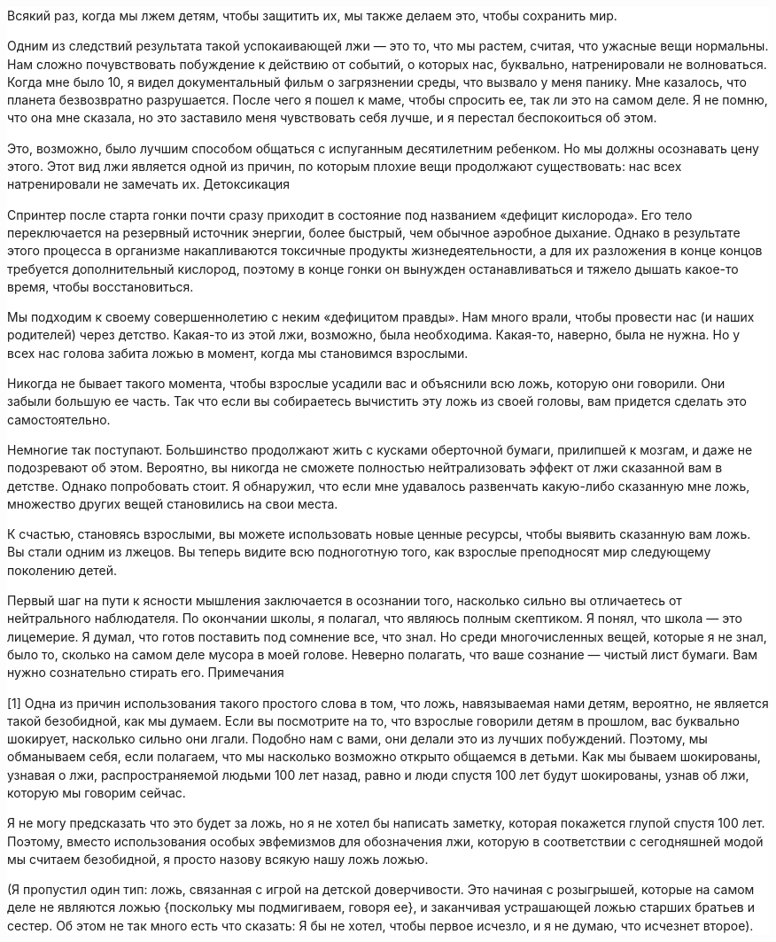 Всякий раз, когда мы лжем детям, чтобы защитить их, мы также делаем это, чтобы сохранить мир.

Одним из следствий результата такой успокаивающей лжи — это то, что мы растем, считая, что ужасные вещи нормальны. Нам сложно почувствовать побуждение к действию от событий, о которых нас, буквально, натренировали не волноваться. Когда мне было 10, я видел документальный фильм о загрязнении среды, что вызвало у меня панику. Мне казалось, что планета безвозвратно разрушается. После чего я пошел к маме, чтобы спросить ее, так ли это на самом деле. Я не помню, что она мне сказала, но это заставило меня чувствовать себя лучше, и я перестал беспокоиться об этом.

Это, возможно, было лучшим способом общаться с испуганным десятилетним ребенком. Но мы должны осознавать цену этого. Этот вид лжи является одной из причин, по которым плохие вещи продолжают существовать: нас всех натренировали не замечать их.
Детоксикация

Спринтер после старта гонки почти сразу приходит в состояние под названием «дефицит кислорода». Его тело переключается на резервный источник энергии, более быстрый, чем обычное аэробное дыхание. Однако в результате этого процесса в организме накапливаются токсичные продукты жизнедеятельности, а для их разложения в конце концов требуется дополнительный кислород, поэтому в конце гонки он вынужден останавливаться и тяжело дышать какое-то время, чтобы восстановиться.

Мы подходим к своему совершеннолетию с неким «дефицитом правды». Нам много врали, чтобы провести нас (и наших родителей) через детство. Какая-то из этой лжи, возможно, была необходима. Какая-то, наверно, была не нужна. Но у всех нас голова забита ложью в момент, когда мы становимся взрослыми.

Никогда не бывает такого момента, чтобы взрослые усадили вас и объяснили всю ложь, которую они говорили. Они забыли большую ее часть. Так что если вы собираетесь вычистить эту ложь из своей головы, вам придется сделать это самостоятельно.

Немногие так поступают. Большинство продолжают жить с кусками оберточной бумаги, прилипшей к мозгам, и даже не подозревают об этом. Вероятно, вы никогда не сможете полностью нейтрализовать эффект от лжи сказанной вам в детстве. Однако попробовать стоит. Я обнаружил, что если мне удавалось развенчать какую-либо сказанную мне ложь, множество других вещей становились на свои места.

К счастью, становясь взрослыми, вы можете использовать новые ценные ресурсы, чтобы выявить сказанную вам ложь. Вы стали одним из лжецов. Вы теперь видите всю подноготную того, как взрослые преподносят мир следующему поколению детей.

Первый шаг на пути к ясности мышления заключается в осознании того, насколько сильно вы отличаетесь от нейтрального наблюдателя. По окончании школы, я полагал, что являюсь полным скептиком. Я понял, что школа — это лицемерие. Я думал, что готов поставить под сомнение все, что знал. Но среди многочисленных вещей, которые я не знал, было то, сколько на самом деле мусора в моей голове. Неверно полагать, что ваше сознание — чистый лист бумаги. Вам нужно сознательно стирать его.
Примечания

[1] Одна из причин использования такого простого слова в том, что ложь, навязываемая нами детям, вероятно, не является такой безобидной, как мы думаем. Если вы посмотрите на то, что взрослые говорили детям в прошлом, вас буквально шокирует, насколько сильно они лгали. Подобно нам с вами, они делали это из лучших побуждений. Поэтому, мы обманываем себя, если полагаем, что мы насколько возможно открыто общаемся в детьми. Как мы бываем шокированы, узнавая о лжи, распространяемой людьми 100 лет назад, равно и люди спустя 100 лет будут шокированы, узнав об лжи, которую мы говорим сейчас.

Я не могу предсказать что это будет за ложь, но я не хотел бы написать заметку, которая покажется глупой спустя 100 лет. Поэтому, вместо использования особых эвфемизмов для обозначения лжи, которую в соответствии с сегодняшней модой мы считаем безобидной, я просто назову всякую нашу ложь ложью.

(Я пропустил один тип: ложь, связанная с игрой на детской доверчивости. Это начиная с розыгрышей, которые на самом деле не являются ложью {поскольку мы подмигиваем, говоря ее}, и заканчивая устрашающей ложью старших братьев и сестер. Об этом не так много есть что сказать: Я бы не хотел, чтобы первое исчезло, и я не думаю, что исчезнет второе).
